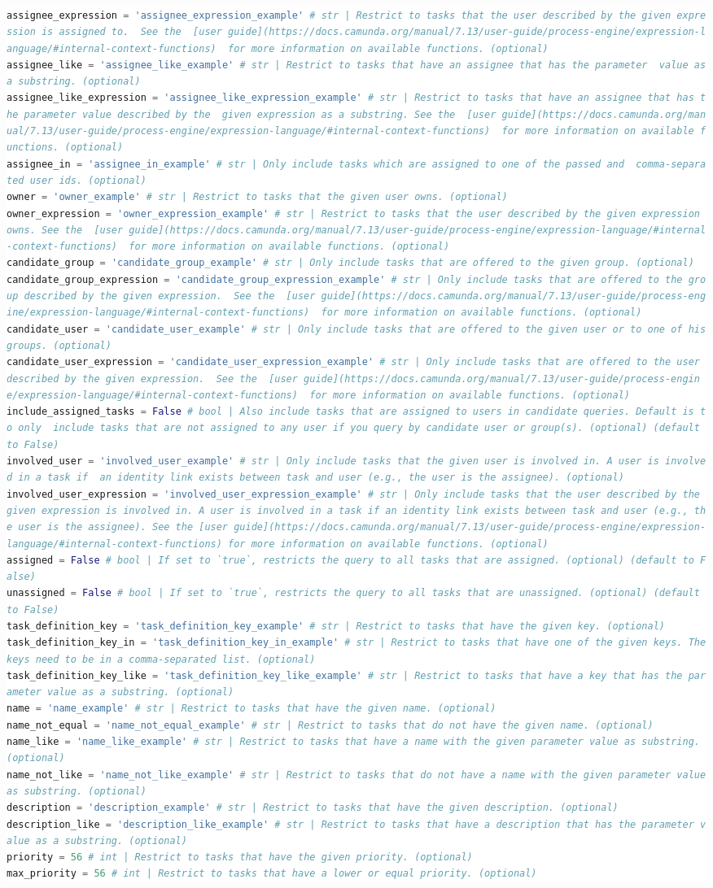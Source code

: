 ```python
assignee_expression = 'assignee_expression_example' # str | Restrict to tasks that the user described by the given expression is assigned to.  See the  [user guide](https://docs.camunda.org/manual/7.13/user-guide/process-engine/expression-language/#internal-context-functions)  for more information on available functions. (optional)
assignee_like = 'assignee_like_example' # str | Restrict to tasks that have an assignee that has the parameter  value as a substring. (optional)
assignee_like_expression = 'assignee_like_expression_example' # str | Restrict to tasks that have an assignee that has the parameter value described by the  given expression as a substring. See the  [user guide](https://docs.camunda.org/manual/7.13/user-guide/process-engine/expression-language/#internal-context-functions)  for more information on available functions. (optional)
assignee_in = 'assignee_in_example' # str | Only include tasks which are assigned to one of the passed and  comma-separated user ids. (optional)
owner = 'owner_example' # str | Restrict to tasks that the given user owns. (optional)
owner_expression = 'owner_expression_example' # str | Restrict to tasks that the user described by the given expression owns. See the  [user guide](https://docs.camunda.org/manual/7.13/user-guide/process-engine/expression-language/#internal-context-functions)  for more information on available functions. (optional)
candidate_group = 'candidate_group_example' # str | Only include tasks that are offered to the given group. (optional)
candidate_group_expression = 'candidate_group_expression_example' # str | Only include tasks that are offered to the group described by the given expression.  See the  [user guide](https://docs.camunda.org/manual/7.13/user-guide/process-engine/expression-language/#internal-context-functions)  for more information on available functions. (optional)
candidate_user = 'candidate_user_example' # str | Only include tasks that are offered to the given user or to one of his groups. (optional)
candidate_user_expression = 'candidate_user_expression_example' # str | Only include tasks that are offered to the user described by the given expression.  See the  [user guide](https://docs.camunda.org/manual/7.13/user-guide/process-engine/expression-language/#internal-context-functions)  for more information on available functions. (optional)
include_assigned_tasks = False # bool | Also include tasks that are assigned to users in candidate queries. Default is to only  include tasks that are not assigned to any user if you query by candidate user or group(s). (optional) (default to False)
involved_user = 'involved_user_example' # str | Only include tasks that the given user is involved in. A user is involved in a task if  an identity link exists between task and user (e.g., the user is the assignee). (optional)
involved_user_expression = 'involved_user_expression_example' # str | Only include tasks that the user described by the given expression is involved in. A user is involved in a task if an identity link exists between task and user (e.g., the user is the assignee). See the [user guide](https://docs.camunda.org/manual/7.13/user-guide/process-engine/expression-language/#internal-context-functions) for more information on available functions. (optional)
assigned = False # bool | If set to `true`, restricts the query to all tasks that are assigned. (optional) (default to False)
unassigned = False # bool | If set to `true`, restricts the query to all tasks that are unassigned. (optional) (default to False)
task_definition_key = 'task_definition_key_example' # str | Restrict to tasks that have the given key. (optional)
task_definition_key_in = 'task_definition_key_in_example' # str | Restrict to tasks that have one of the given keys. The keys need to be in a comma-separated list. (optional)
task_definition_key_like = 'task_definition_key_like_example' # str | Restrict to tasks that have a key that has the parameter value as a substring. (optional)
name = 'name_example' # str | Restrict to tasks that have the given name. (optional)
name_not_equal = 'name_not_equal_example' # str | Restrict to tasks that do not have the given name. (optional)
name_like = 'name_like_example' # str | Restrict to tasks that have a name with the given parameter value as substring. (optional)
name_not_like = 'name_not_like_example' # str | Restrict to tasks that do not have a name with the given parameter value as substring. (optional)
description = 'description_example' # str | Restrict to tasks that have the given description. (optional)
description_like = 'description_like_example' # str | Restrict to tasks that have a description that has the parameter value as a substring. (optional)
priority = 56 # int | Restrict to tasks that have the given priority. (optional)
max_priority = 56 # int | Restrict to tasks that have a lower or equal priority. (optional)
```
